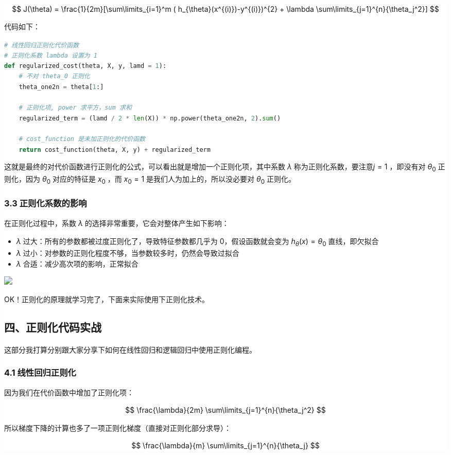 
$$
J(\theta) = \frac{1}{2m}[\sum\limits_{i=1}^m ( h_{\theta}(x^{(i)})-y^{(i)})^{2} + \lambda \sum\limits_{j=1}^{n}{\theta_j^2}]
$$


代码如下：

```python
# 线性回归正则化代价函数
# 正则化系数 lambda 设置为 1
def regularized_cost(theta, X, y, lamd = 1):
    # 不对 theta_0 正则化
    theta_one2n = theta[1:]

    # 正则化项, power 求平方，sum 求和
    regularized_term = (lamd / 2 * len(X)) * np.power(theta_one2n, 2).sum()
    
    # cost_function 是未加正则化的代价函数
    return cost_function(theta, X, y) + regularized_term
```



这就是最终的对代价函数进行正则化的公式，可以看出就是增加一个正则化项，其中系数 $\lambda$ 称为正则化系数，要注意$j = 1$ ，即没有对 $\theta_0$ 正则化，因为 $\theta_0$ 对应的特征是 $x_0$ ，而 $x_0 = 1$ 是我们人为加上的，所以没必要对 $\theta_0$ 正则化。

### 3.3 正则化系数的影响

在正则化过程中，系数 $\lambda$ 的选择非常重要，它会对整体产生如下影响：

- $\lambda$ 过大：所有的参数都被过度正则化了，导致特征参数都几乎为 0，假设函数就会变为 $h_\theta(x) = \theta_0$ 直线，即欠拟合
- $\lambda$ 过小：对参数的正则化程度不够，当参数较多时，仍然会导致过拟合
- $\lambda$ 合适：减少高次项的影响，正常拟合

![](https://dlonng.oss-cn-shenzhen.aliyuncs.com/blog/lambda_regular.png)

OK！正则化的原理就学习完了，下面来实际使用下正则化技术。

## 四、正则化代码实战

这部分我打算分别跟大家分享下如何在线性回归和逻辑回归中使用正则化编程。

### 4.1 线性回归正则化

因为我们在代价函数中增加了正则化项：


$$
\frac{\lambda}{2m} \sum\limits_{j=1}^{n}{\theta_j^2}
$$


所以梯度下降的计算也多了一项正则化梯度（直接对正则化部分求导）：


$$
\frac{\lambda}{m} \sum\limits_{j=1}^{n}{\theta_j}
$$
